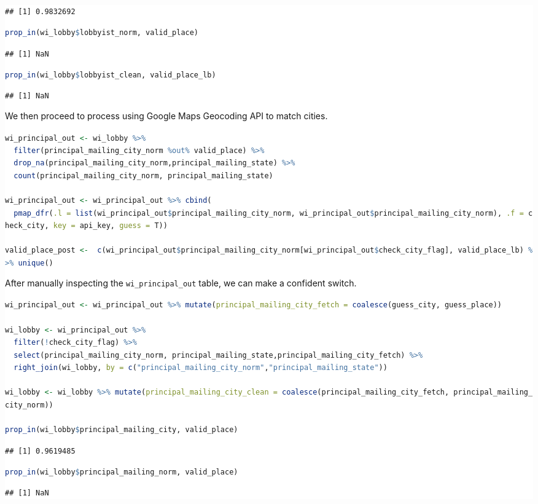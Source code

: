     ## [1] 0.9832692

``` r
prop_in(wi_lobby$lobbyist_norm, valid_place)
```

    ## [1] NaN

``` r
prop_in(wi_lobby$lobbyist_clean, valid_place_lb)
```

    ## [1] NaN

We then proceed to process using Google Maps Geocoding API to match cities.

``` r
wi_principal_out <- wi_lobby %>% 
  filter(principal_mailing_city_norm %out% valid_place) %>% 
  drop_na(principal_mailing_city_norm,principal_mailing_state) %>% 
  count(principal_mailing_city_norm, principal_mailing_state)

wi_principal_out <- wi_principal_out %>% cbind(
  pmap_dfr(.l = list(wi_principal_out$principal_mailing_city_norm, wi_principal_out$principal_mailing_city_norm), .f = check_city, key = api_key, guess = T))

valid_place_post <-  c(wi_principal_out$principal_mailing_city_norm[wi_principal_out$check_city_flag], valid_place_lb) %>% unique()
```

After manually inspecting the `wi_principal_out` table, we can make a confident switch.

``` r
wi_principal_out <- wi_principal_out %>% mutate(principal_mailing_city_fetch = coalesce(guess_city, guess_place))

wi_lobby <- wi_principal_out %>% 
  filter(!check_city_flag) %>% 
  select(principal_mailing_city_norm, principal_mailing_state,principal_mailing_city_fetch) %>% 
  right_join(wi_lobby, by = c("principal_mailing_city_norm","principal_mailing_state")) 

wi_lobby <- wi_lobby %>% mutate(principal_mailing_city_clean = coalesce(principal_mailing_city_fetch, principal_mailing_city_norm))

prop_in(wi_lobby$principal_mailing_city, valid_place)
```

    ## [1] 0.9619485

``` r
prop_in(wi_lobby$principal_mailing_norm, valid_place)
```

    ## [1] NaN
